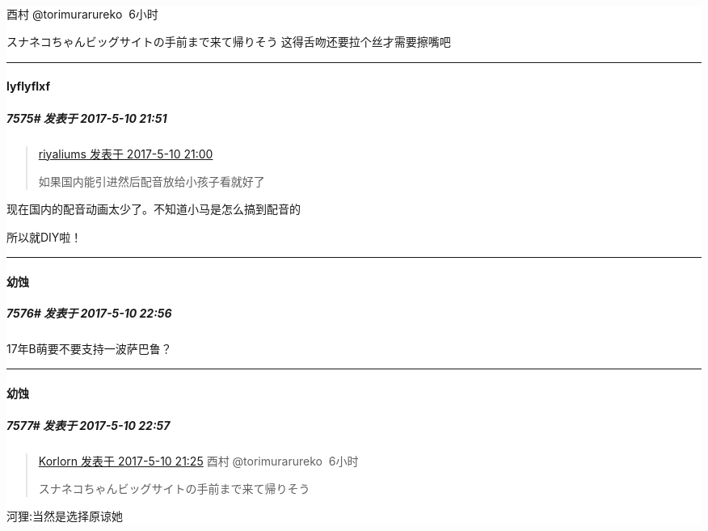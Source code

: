 酉村‏ @torimurarureko  6小时

スナネコちゃんビッグサイトの手前まで来て帰りそう</blockquote>
这得舌吻还要拉个丝才需要擦嘴吧







*****

####  lyflyflxf  
##### 7575#       发表于 2017-5-10 21:51



<blockquote><a href="httphttps://bbs.saraba1st.com/2b/forum.php?mod=redirect&amp;goto=findpost&amp;pid=35911429&amp;ptid=1351199" target="_blank">riyaliums 发表于 2017-5-10 21:00</a>

如果国内能引进然后配音放给小孩子看就好了</blockquote>
现在国内的配音动画太少了。不知道小马是怎么搞到配音的


所以就DIY啦！







*****

####  幼蚀  
##### 7576#       发表于 2017-5-10 22:56




17年B萌要不要支持一波萨巴鲁？







*****

####  幼蚀  
##### 7577#       发表于 2017-5-10 22:57



<blockquote><a href="httphttps://bbs.saraba1st.com/2b/forum.php?mod=redirect&amp;goto=findpost&amp;pid=35911652&amp;ptid=1351199" target="_blank">Korlorn 发表于 2017-5-10 21:25</a>
酉村‏ @torimurarureko  6小时

スナネコちゃんビッグサイトの手前まで来て帰りそう</blockquote>
河狸:当然是选择原谅她






